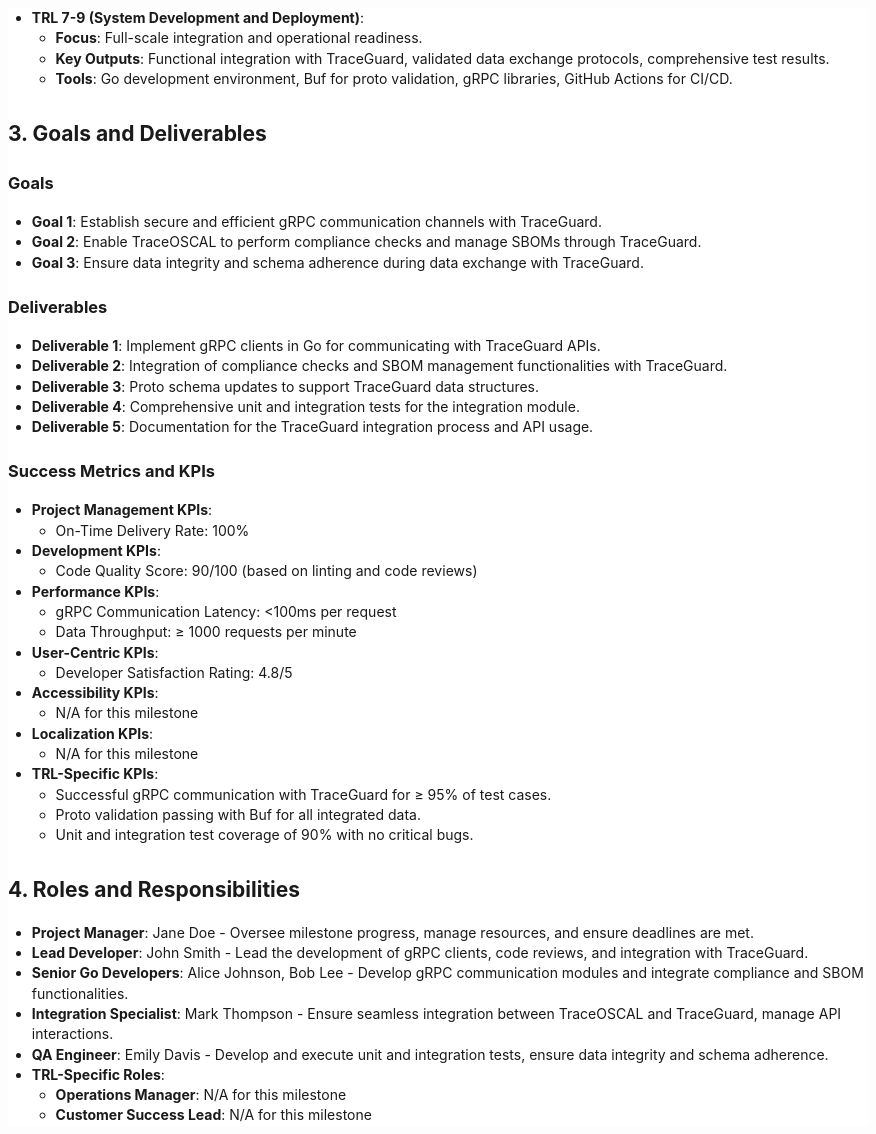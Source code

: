 - **TRL 7-9 (System Development and Deployment)**:
  - **Focus**: Full-scale integration and operational readiness.
  - **Key Outputs**: Functional integration with TraceGuard, validated data exchange protocols, comprehensive test results.
  - **Tools**: Go development environment, Buf for proto validation, gRPC libraries, GitHub Actions for CI/CD.

## 3. Goals and Deliverables

### Goals

- **Goal 1**: Establish secure and efficient gRPC communication channels with TraceGuard.
- **Goal 2**: Enable TraceOSCAL to perform compliance checks and manage SBOMs through TraceGuard.
- **Goal 3**: Ensure data integrity and schema adherence during data exchange with TraceGuard.

### Deliverables

- **Deliverable 1**: Implement gRPC clients in Go for communicating with TraceGuard APIs.
- **Deliverable 2**: Integration of compliance checks and SBOM management functionalities with TraceGuard.
- **Deliverable 3**: Proto schema updates to support TraceGuard data structures.
- **Deliverable 4**: Comprehensive unit and integration tests for the integration module.
- **Deliverable 5**: Documentation for the TraceGuard integration process and API usage.

### Success Metrics and KPIs

- **Project Management KPIs**:
  - On-Time Delivery Rate: 100%
- **Development KPIs**:
  - Code Quality Score: 90/100 (based on linting and code reviews)
- **Performance KPIs**:
  - gRPC Communication Latency: <100ms per request
  - Data Throughput: ≥ 1000 requests per minute
- **User-Centric KPIs**:
  - Developer Satisfaction Rating: 4.8/5
- **Accessibility KPIs**:
  - N/A for this milestone
- **Localization KPIs**:
  - N/A for this milestone
- **TRL-Specific KPIs**:
  - Successful gRPC communication with TraceGuard for ≥ 95% of test cases.
  - Proto validation passing with Buf for all integrated data.
  - Unit and integration test coverage of 90% with no critical bugs.

## 4. Roles and Responsibilities

- **Project Manager**: Jane Doe - Oversee milestone progress, manage resources, and ensure deadlines are met.
- **Lead Developer**: John Smith - Lead the development of gRPC clients, code reviews, and integration with TraceGuard.
- **Senior Go Developers**: Alice Johnson, Bob Lee - Develop gRPC communication modules and integrate compliance and SBOM functionalities.
- **Integration Specialist**: Mark Thompson - Ensure seamless integration between TraceOSCAL and TraceGuard, manage API interactions.
- **QA Engineer**: Emily Davis - Develop and execute unit and integration tests, ensure data integrity and schema adherence.
- **TRL-Specific Roles**:
  - **Operations Manager**: N/A for this milestone
  - **Customer Success Lead**: N/A for this milestone
